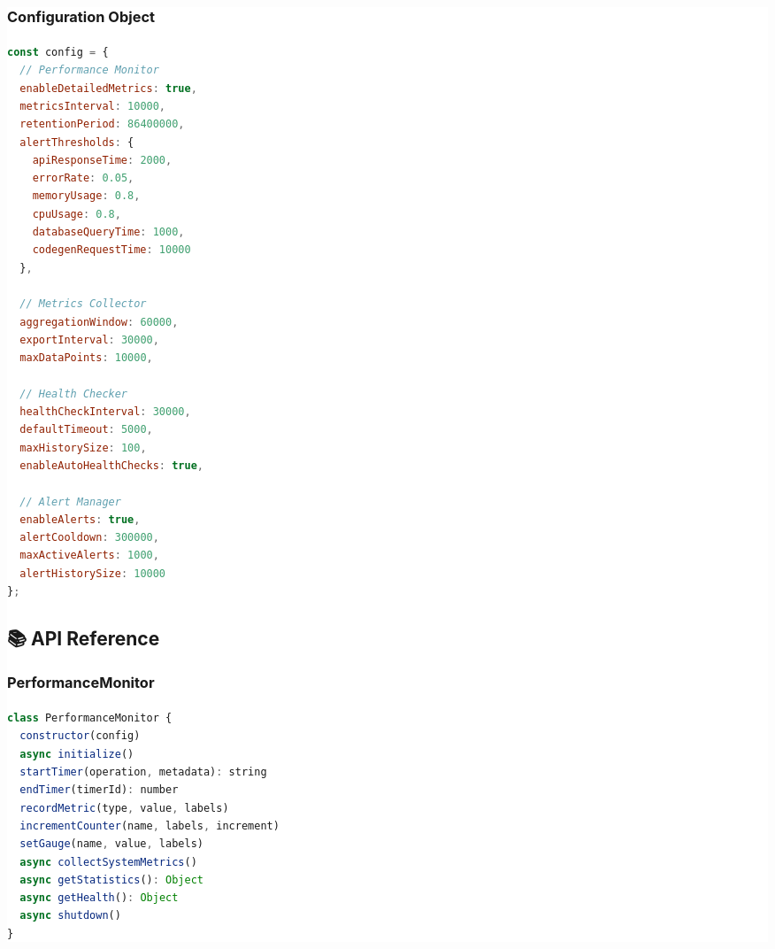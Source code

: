 ### Configuration Object

```javascript
const config = {
  // Performance Monitor
  enableDetailedMetrics: true,
  metricsInterval: 10000,
  retentionPeriod: 86400000,
  alertThresholds: {
    apiResponseTime: 2000,
    errorRate: 0.05,
    memoryUsage: 0.8,
    cpuUsage: 0.8,
    databaseQueryTime: 1000,
    codegenRequestTime: 10000
  },
  
  // Metrics Collector
  aggregationWindow: 60000,
  exportInterval: 30000,
  maxDataPoints: 10000,
  
  // Health Checker
  healthCheckInterval: 30000,
  defaultTimeout: 5000,
  maxHistorySize: 100,
  enableAutoHealthChecks: true,
  
  // Alert Manager
  enableAlerts: true,
  alertCooldown: 300000,
  maxActiveAlerts: 1000,
  alertHistorySize: 10000
};
```

## 📚 API Reference

### PerformanceMonitor

```javascript
class PerformanceMonitor {
  constructor(config)
  async initialize()
  startTimer(operation, metadata): string
  endTimer(timerId): number
  recordMetric(type, value, labels)
  incrementCounter(name, labels, increment)
  setGauge(name, value, labels)
  async collectSystemMetrics()
  async getStatistics(): Object
  async getHealth(): Object
  async shutdown()
}
```
